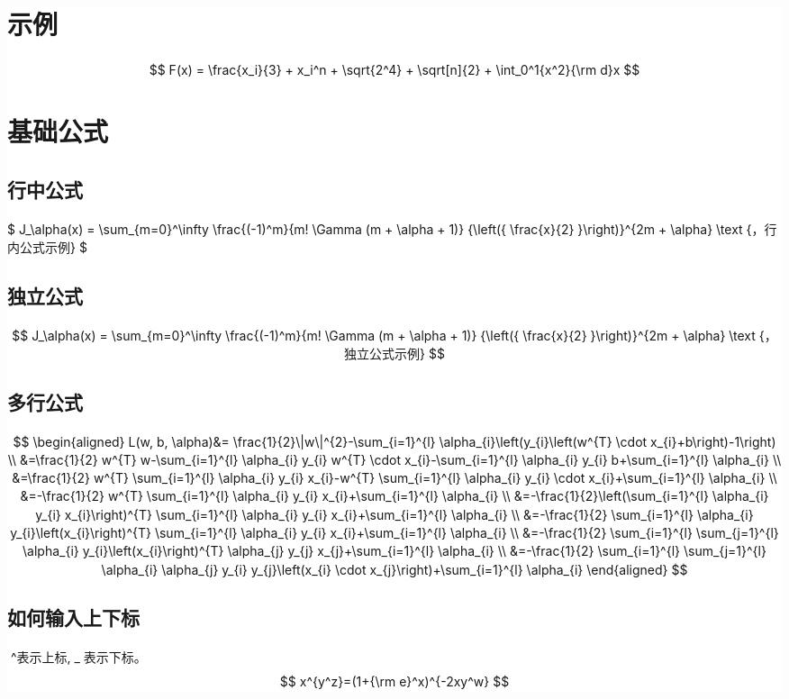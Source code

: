 # 示例
$$
F(x) = \frac{x_i}{3} + x_i^n + \sqrt{2^4} + \sqrt[n]{2} + \int_0^1{x^2}{\rm d}x
$$



# 基础公式

## 行中公式

$ J_\alpha(x) = \sum_{m=0}^\infty \frac{(-1)^m}{m! \Gamma (m + \alpha + 1)} {\left({ \frac{x}{2} }\right)}^{2m + \alpha} \text {，行内公式示例} $



## 独立公式

$$
J_\alpha(x) = \sum_{m=0}^\infty \frac{(-1)^m}{m! \Gamma (m + \alpha + 1)} {\left({ \frac{x}{2} }\right)}^{2m + \alpha} \text {，独立公式示例}
$$

## 多行公式

$$
\begin{aligned} 
L(w, b, \alpha)&= \frac{1}{2}\|w\|^{2}-\sum_{i=1}^{l} \alpha_{i}\left(y_{i}\left(w^{T} \cdot x_{i}+b\right)-1\right) \\ 
&=\frac{1}{2} w^{T} w-\sum_{i=1}^{l} \alpha_{i} y_{i} w^{T} \cdot x_{i}-\sum_{i=1}^{l} \alpha_{i} y_{i} b+\sum_{i=1}^{l} \alpha_{i} \\ 
&=\frac{1}{2} w^{T} \sum_{i=1}^{l} \alpha_{i} y_{i} x_{i}-w^{T} \sum_{i=1}^{l} \alpha_{i} y_{i} \cdot x_{i}+\sum_{i=1}^{l} \alpha_{i} \\ 
&=-\frac{1}{2} w^{T} \sum_{i=1}^{l} \alpha_{i} y_{i} x_{i}+\sum_{i=1}^{l} \alpha_{i} \\
&=-\frac{1}{2}\left(\sum_{i=1}^{l} \alpha_{i} y_{i} x_{i}\right)^{T} \sum_{i=1}^{l} \alpha_{i} y_{i} x_{i}+\sum_{i=1}^{l} \alpha_{i} \\ 
&=-\frac{1}{2} \sum_{i=1}^{l} \alpha_{i} y_{i}\left(x_{i}\right)^{T} \sum_{i=1}^{l} \alpha_{i} y_{i} x_{i}+\sum_{i=1}^{l} \alpha_{i} \\
&=-\frac{1}{2} \sum_{i=1}^{l} \sum_{j=1}^{l} \alpha_{i} y_{i}\left(x_{i}\right)^{T} \alpha_{j} y_{j} x_{j}+\sum_{i=1}^{l} \alpha_{i} \\ 
&=-\frac{1}{2} \sum_{i=1}^{l} \sum_{j=1}^{l} \alpha_{i} \alpha_{j} y_{i} y_{j}\left(x_{i} \cdot x_{j}\right)+\sum_{i=1}^{l} \alpha_{i}
\end{aligned}
$$



## 如何输入上下标

​		^表示上标, _ 表示下标。
$$
x^{y^z}=(1+{\rm e}^x)^{-2xy^w}
$$
